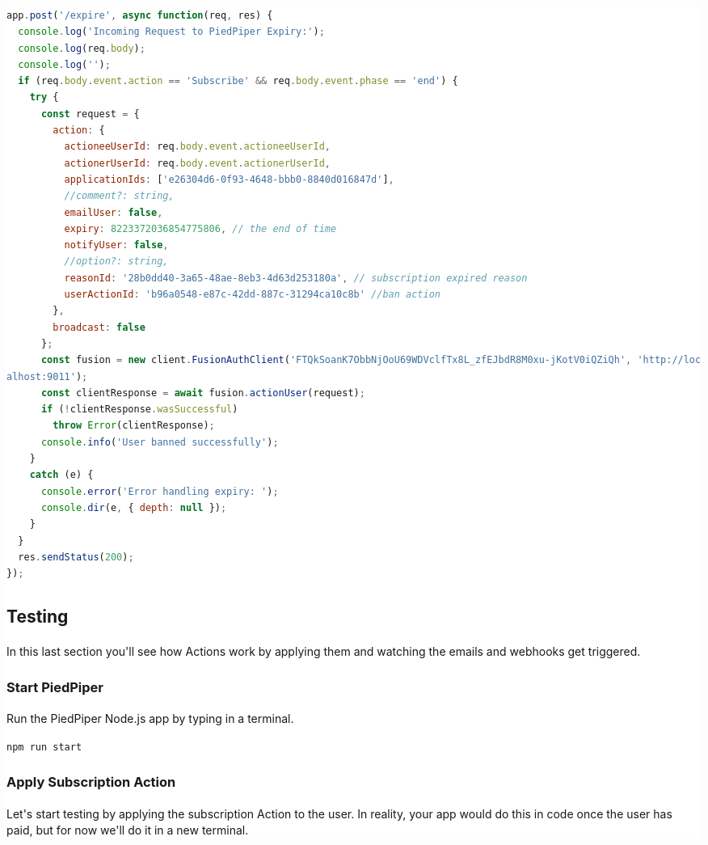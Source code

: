 ```js
app.post('/expire', async function(req, res) {
  console.log('Incoming Request to PiedPiper Expiry:');
  console.log(req.body);
  console.log('');
  if (req.body.event.action == 'Subscribe' && req.body.event.phase == 'end') {
    try {
      const request = {
        action: {
          actioneeUserId: req.body.event.actioneeUserId,
          actionerUserId: req.body.event.actionerUserId,
          applicationIds: ['e26304d6-0f93-4648-bbb0-8840d016847d'],
          //comment?: string,
          emailUser: false,
          expiry: 8223372036854775806, // the end of time
          notifyUser: false,
          //option?: string,
          reasonId: '28b0dd40-3a65-48ae-8eb3-4d63d253180a', // subscription expired reason
          userActionId: 'b96a0548-e87c-42dd-887c-31294ca10c8b' //ban action
        },
        broadcast: false
      };
      const fusion = new client.FusionAuthClient('FTQkSoanK7ObbNjOoU69WDVclfTx8L_zfEJbdR8M0xu-jKotV0iQZiQh', 'http://localhost:9011');
      const clientResponse = await fusion.actionUser(request);
      if (!clientResponse.wasSuccessful)
        throw Error(clientResponse);
      console.info('User banned successfully');
    }
    catch (e) {
      console.error('Error handling expiry: ');
      console.dir(e, { depth: null });
    }
  }
  res.sendStatus(200);
});

```

## Testing
In this last section you'll see how Actions work by applying them and watching the emails and webhooks get triggered.

### Start PiedPiper
Run the PiedPiper Node.js app by typing in a terminal.

```bash
npm run start
```

### Apply Subscription Action
Let's start testing by applying the subscription Action to the user. In reality, your app would do this in code once the user has paid, but for now we'll do it in a new terminal.
